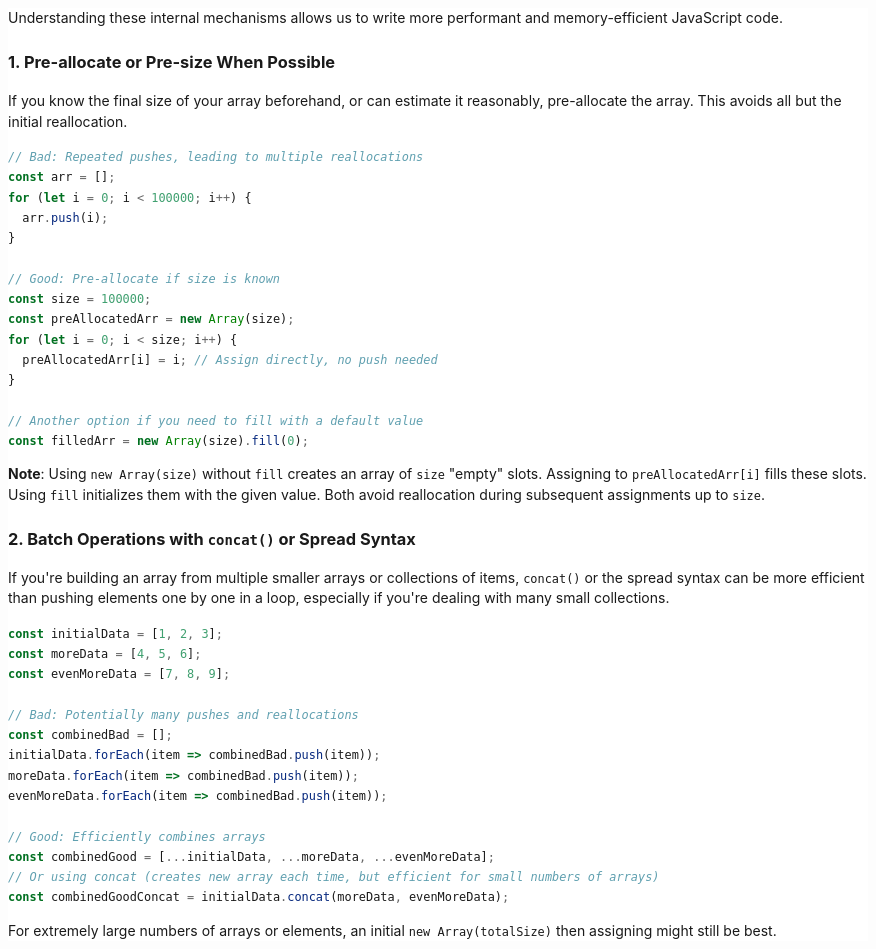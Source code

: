 Understanding these internal mechanisms allows us to write more performant and memory-efficient JavaScript code.

### 1. Pre-allocate or Pre-size When Possible

If you know the final size of your array beforehand, or can estimate it reasonably, pre-allocate the array. This avoids all but the initial reallocation.

```javascript
// Bad: Repeated pushes, leading to multiple reallocations
const arr = [];
for (let i = 0; i < 100000; i++) {
  arr.push(i);
}

// Good: Pre-allocate if size is known
const size = 100000;
const preAllocatedArr = new Array(size);
for (let i = 0; i < size; i++) {
  preAllocatedArr[i] = i; // Assign directly, no push needed
}

// Another option if you need to fill with a default value
const filledArr = new Array(size).fill(0);
```

**Note**: Using `new Array(size)` without `fill` creates an array of `size` "empty" slots. Assigning to `preAllocatedArr[i]` fills these slots. Using `fill` initializes them with the given value. Both avoid reallocation during subsequent assignments up to `size`.

### 2. Batch Operations with `concat()` or Spread Syntax

If you're building an array from multiple smaller arrays or collections of items, `concat()` or the spread syntax can be more efficient than pushing elements one by one in a loop, especially if you're dealing with many small collections.

```javascript
const initialData = [1, 2, 3];
const moreData = [4, 5, 6];
const evenMoreData = [7, 8, 9];

// Bad: Potentially many pushes and reallocations
const combinedBad = [];
initialData.forEach(item => combinedBad.push(item));
moreData.forEach(item => combinedBad.push(item));
evenMoreData.forEach(item => combinedBad.push(item));

// Good: Efficiently combines arrays
const combinedGood = [...initialData, ...moreData, ...evenMoreData];
// Or using concat (creates new array each time, but efficient for small numbers of arrays)
const combinedGoodConcat = initialData.concat(moreData, evenMoreData);
```

For extremely large numbers of arrays or elements, an initial `new Array(totalSize)` then assigning might still be best.
